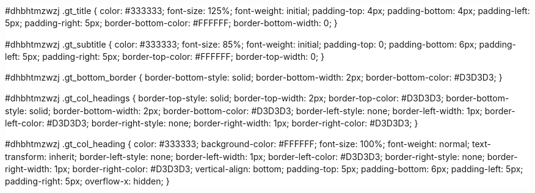#dhbhtmzwzj .gt_title {
  color: #333333;
  font-size: 125%;
  font-weight: initial;
  padding-top: 4px;
  padding-bottom: 4px;
  padding-left: 5px;
  padding-right: 5px;
  border-bottom-color: #FFFFFF;
  border-bottom-width: 0;
}

#dhbhtmzwzj .gt_subtitle {
  color: #333333;
  font-size: 85%;
  font-weight: initial;
  padding-top: 0;
  padding-bottom: 6px;
  padding-left: 5px;
  padding-right: 5px;
  border-top-color: #FFFFFF;
  border-top-width: 0;
}

#dhbhtmzwzj .gt_bottom_border {
  border-bottom-style: solid;
  border-bottom-width: 2px;
  border-bottom-color: #D3D3D3;
}

#dhbhtmzwzj .gt_col_headings {
  border-top-style: solid;
  border-top-width: 2px;
  border-top-color: #D3D3D3;
  border-bottom-style: solid;
  border-bottom-width: 2px;
  border-bottom-color: #D3D3D3;
  border-left-style: none;
  border-left-width: 1px;
  border-left-color: #D3D3D3;
  border-right-style: none;
  border-right-width: 1px;
  border-right-color: #D3D3D3;
}

#dhbhtmzwzj .gt_col_heading {
  color: #333333;
  background-color: #FFFFFF;
  font-size: 100%;
  font-weight: normal;
  text-transform: inherit;
  border-left-style: none;
  border-left-width: 1px;
  border-left-color: #D3D3D3;
  border-right-style: none;
  border-right-width: 1px;
  border-right-color: #D3D3D3;
  vertical-align: bottom;
  padding-top: 5px;
  padding-bottom: 6px;
  padding-left: 5px;
  padding-right: 5px;
  overflow-x: hidden;
}
